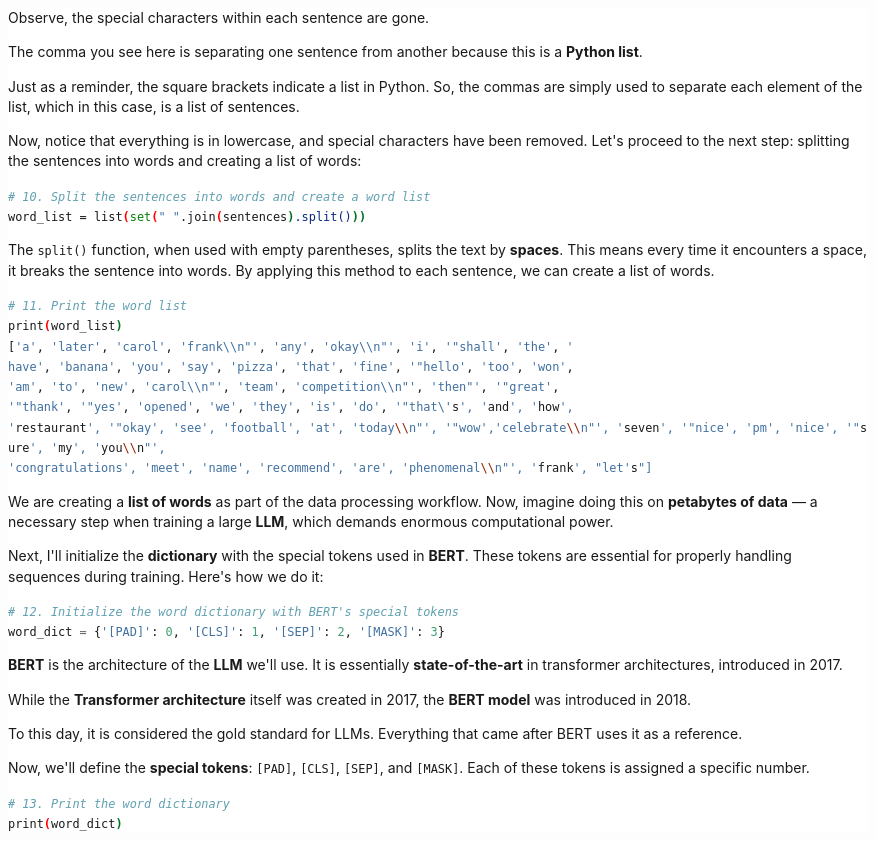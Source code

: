 Observe, the special characters within each sentence are gone.

The comma you see here is separating one sentence from another because this is a **Python list**.

Just as a reminder, the square brackets indicate a list in Python. So, the commas are simply used to separate each element of the list, which in this case, is a list of sentences.

Now, notice that everything is in lowercase, and special characters have been removed. Let's proceed to the next step: splitting the sentences into words and creating a list of words:

```bash
# 10. Split the sentences into words and create a word list
word_list = list(set(" ".join(sentences).split()))
```

The `split()` function, when used with empty parentheses, splits the text by **spaces**. This means every time it encounters a space, it breaks the sentence into words. By applying this method to each sentence, we can create a list of words.

```bash
# 11. Print the word list
print(word_list)
['a', 'later', 'carol', 'frank\\n"', 'any', 'okay\\n"', 'i', '"shall', 'the', '
have', 'banana', 'you', 'say', 'pizza', 'that', 'fine', '"hello', 'too', 'won',
'am', 'to', 'new', 'carol\\n"', 'team', 'competition\\n"', 'then"', '"great', 
'"thank', '"yes', 'opened', 'we', 'they', 'is', 'do', '"that\'s', 'and', 'how',
'restaurant', '"okay', 'see', 'football', 'at', 'today\\n"', '"wow','celebrate\\n"', 'seven', '"nice', 'pm', 'nice', '"sure', 'my', 'you\\n"', 
'congratulations', 'meet', 'name', 'recommend', 'are', 'phenomenal\\n"', 'frank', "let's"]
```

We are creating a **list of words** as part of the data processing workflow. Now, imagine doing this on **petabytes of data** — a necessary step when training a large **LLM**, which demands enormous computational power.

Next, I'll initialize the **dictionary** with the special tokens used in **BERT**. These tokens are essential for properly handling sequences during training. Here's how we do it:

```python
# 12. Initialize the word dictionary with BERT's special tokens
word_dict = {'[PAD]': 0, '[CLS]': 1, '[SEP]': 2, '[MASK]': 3}
```

**BERT** is the architecture of the **LLM** we'll use. It is essentially **state-of-the-art** in transformer architectures, introduced in 2017.

While the **Transformer architecture** itself was created in 2017, the **BERT model** was introduced in 2018.

To this day, it is considered the gold standard for LLMs. Everything that came after BERT uses it as a reference.

Now, we'll define the **special tokens**: `[PAD]`, `[CLS]`, `[SEP]`, and `[MASK]`. Each of these tokens is assigned a specific number.

```bash
# 13. Print the word dictionary
print(word_dict)
```
